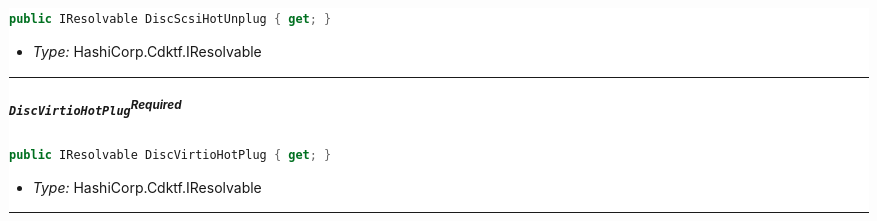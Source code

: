 ```csharp
public IResolvable DiscScsiHotUnplug { get; }
```

- *Type:* HashiCorp.Cdktf.IResolvable

---

##### `DiscVirtioHotPlug`<sup>Required</sup> <a name="DiscVirtioHotPlug" id="@cdktf/provider-ionoscloud.dataIonoscloudServers.DataIonoscloudServersServersCdromsOutputReference.property.discVirtioHotPlug"></a>

```csharp
public IResolvable DiscVirtioHotPlug { get; }
```

- *Type:* HashiCorp.Cdktf.IResolvable

---

